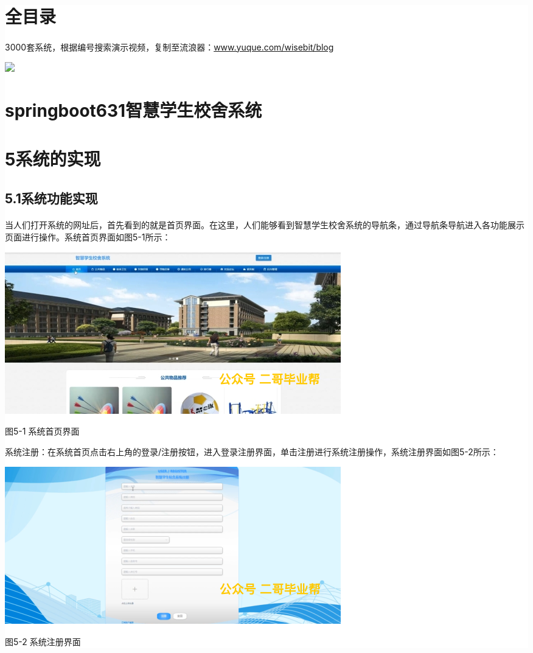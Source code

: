# 全目录

3000套系统，根据编号搜索演示视频，复制至流浪器：www.yuque.com/wisebit/blog


![](https://bitwise.oss-cn-heyuan.aliyuncs.com/2024/11/06/qq_wechat.png)
# springboot631智慧学生校舍系统
# 5系统的实现
## 5.1系统功能实现
当人们打开系统的网址后，首先看到的就是首页界面。在这里，人们能够看到智慧学生校舍系统的导航条，通过导航条导航进入各功能展示页面进行操作。系统首页界面如图5-1所示：

![](/md/blog.016.jpeg)

图5-1 系统首页界面

系统注册：在系统首页点击右上角的登录/注册按钮，进入登录注册界面，单击注册进行系统注册操作，系统注册界面如图5-2所示：

![](/md/blog.017.png)

图5-2 系统注册界面
